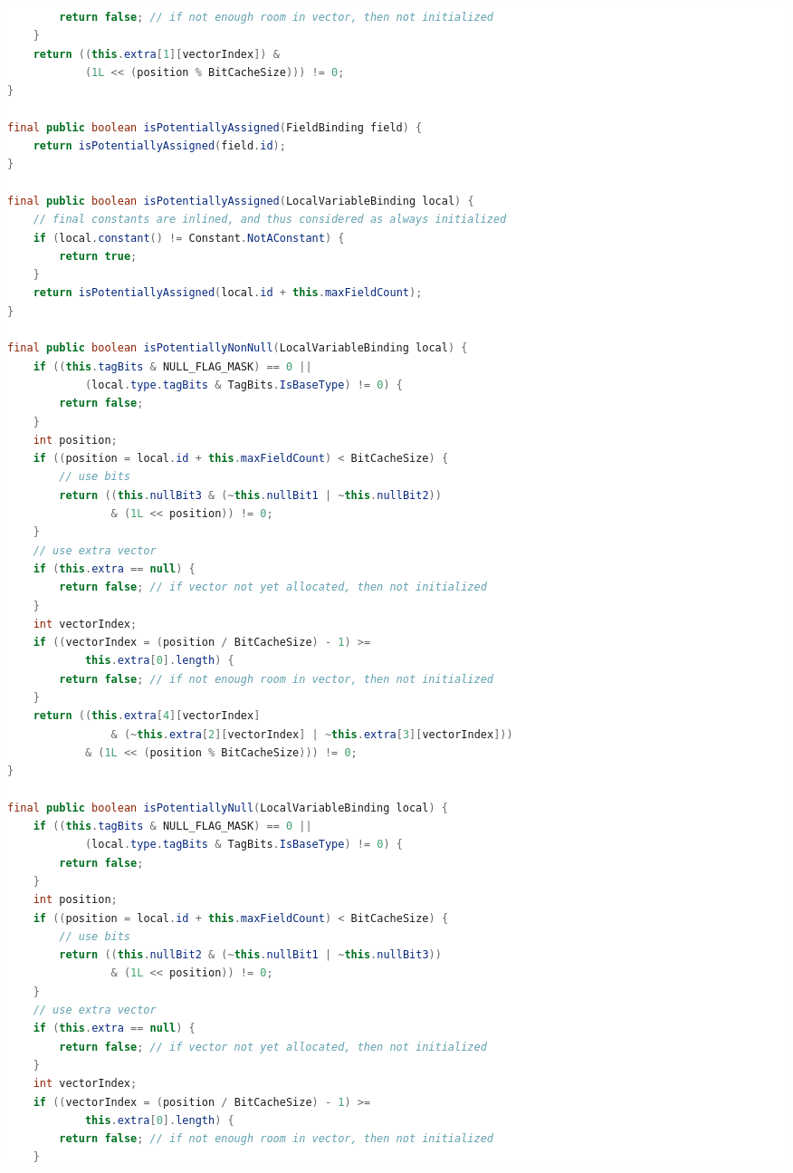 ```java
		return false; // if not enough room in vector, then not initialized
	}
	return ((this.extra[1][vectorIndex]) & 
			(1L << (position % BitCacheSize))) != 0;
}

final public boolean isPotentiallyAssigned(FieldBinding field) {
	return isPotentiallyAssigned(field.id); 
}

final public boolean isPotentiallyAssigned(LocalVariableBinding local) {
	// final constants are inlined, and thus considered as always initialized
	if (local.constant() != Constant.NotAConstant) {
		return true;
	}
	return isPotentiallyAssigned(local.id + this.maxFieldCount);
}

final public boolean isPotentiallyNonNull(LocalVariableBinding local) {
	if ((this.tagBits & NULL_FLAG_MASK) == 0 || 
			(local.type.tagBits & TagBits.IsBaseType) != 0) {
		return false;
	}
	int position;
	if ((position = local.id + this.maxFieldCount) < BitCacheSize) {
		// use bits
		return ((this.nullBit3 & (~this.nullBit1 | ~this.nullBit2))
			    & (1L << position)) != 0;
	}
	// use extra vector
	if (this.extra == null) {
		return false; // if vector not yet allocated, then not initialized
	}
	int vectorIndex;
	if ((vectorIndex = (position / BitCacheSize) - 1) >= 
			this.extra[0].length) {
		return false; // if not enough room in vector, then not initialized
	}
	return ((this.extra[4][vectorIndex]
		        & (~this.extra[2][vectorIndex] | ~this.extra[3][vectorIndex]))
		    & (1L << (position % BitCacheSize))) != 0;
}

final public boolean isPotentiallyNull(LocalVariableBinding local) {
	if ((this.tagBits & NULL_FLAG_MASK) == 0 || 
			(local.type.tagBits & TagBits.IsBaseType) != 0) {
		return false;
	}
	int position;
	if ((position = local.id + this.maxFieldCount) < BitCacheSize) {
		// use bits
		return ((this.nullBit2 & (~this.nullBit1 | ~this.nullBit3))
			    & (1L << position)) != 0;
	}
	// use extra vector
	if (this.extra == null) {
		return false; // if vector not yet allocated, then not initialized
	}
	int vectorIndex;
	if ((vectorIndex = (position / BitCacheSize) - 1) >= 
			this.extra[0].length) {
		return false; // if not enough room in vector, then not initialized
	}
```